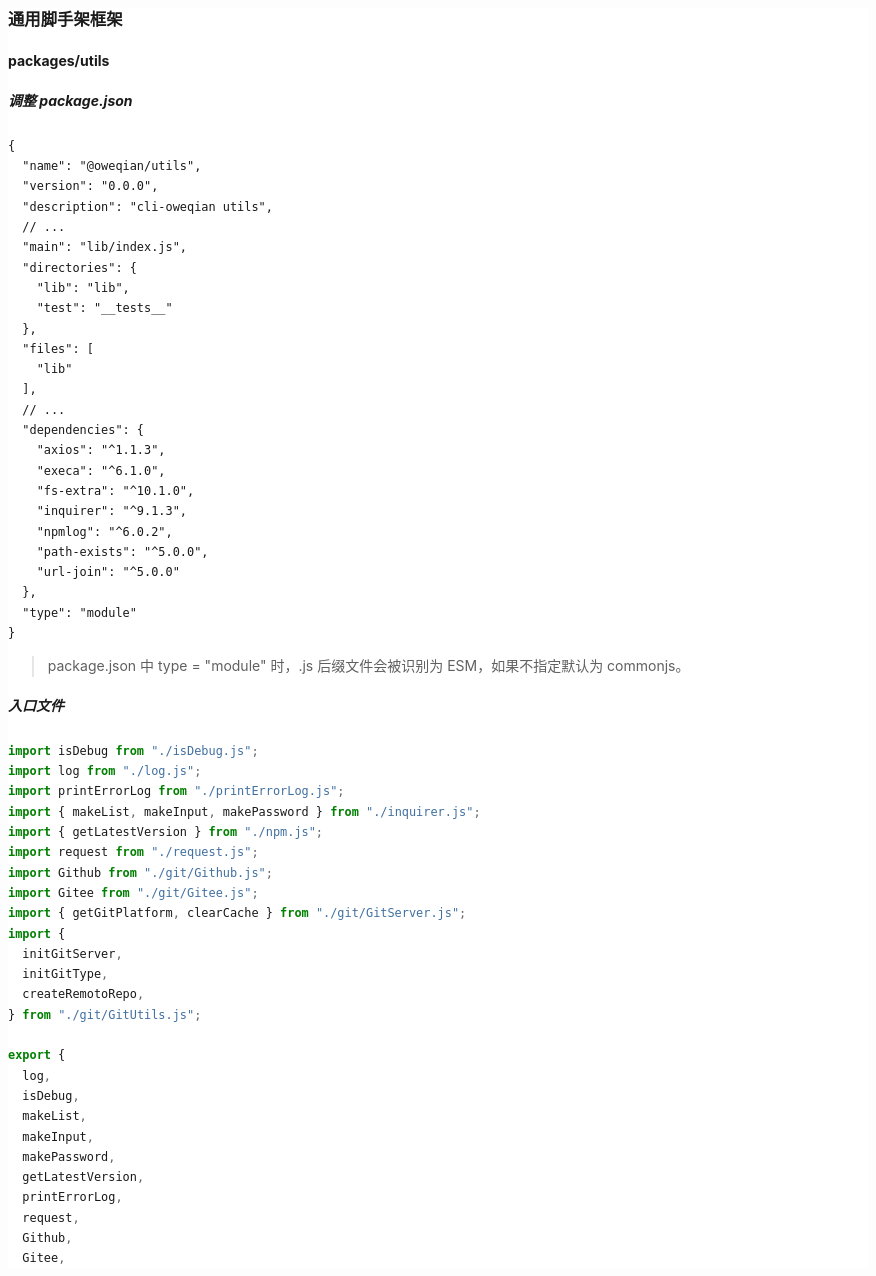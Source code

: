 ### 通用脚手架框架

#### packages/utils

##### 调整 package.json

```
{
  "name": "@oweqian/utils",
  "version": "0.0.0",
  "description": "cli-oweqian utils",
  // ...
  "main": "lib/index.js",
  "directories": {
    "lib": "lib",
    "test": "__tests__"
  },
  "files": [
    "lib"
  ],
  // ...
  "dependencies": {
    "axios": "^1.1.3",
    "execa": "^6.1.0",
    "fs-extra": "^10.1.0",
    "inquirer": "^9.1.3",
    "npmlog": "^6.0.2",
    "path-exists": "^5.0.0",
    "url-join": "^5.0.0"
  },
  "type": "module"
}
```

> package.json 中 type = "module" 时，.js 后缀文件会被识别为 ESM，如果不指定默认为 commonjs。

##### 入口文件

```javascript
import isDebug from "./isDebug.js";
import log from "./log.js";
import printErrorLog from "./printErrorLog.js";
import { makeList, makeInput, makePassword } from "./inquirer.js";
import { getLatestVersion } from "./npm.js";
import request from "./request.js";
import Github from "./git/Github.js";
import Gitee from "./git/Gitee.js";
import { getGitPlatform, clearCache } from "./git/GitServer.js";
import {
  initGitServer,
  initGitType,
  createRemotoRepo,
} from "./git/GitUtils.js";

export {
  log,
  isDebug,
  makeList,
  makeInput,
  makePassword,
  getLatestVersion,
  printErrorLog,
  request,
  Github,
  Gitee,
```